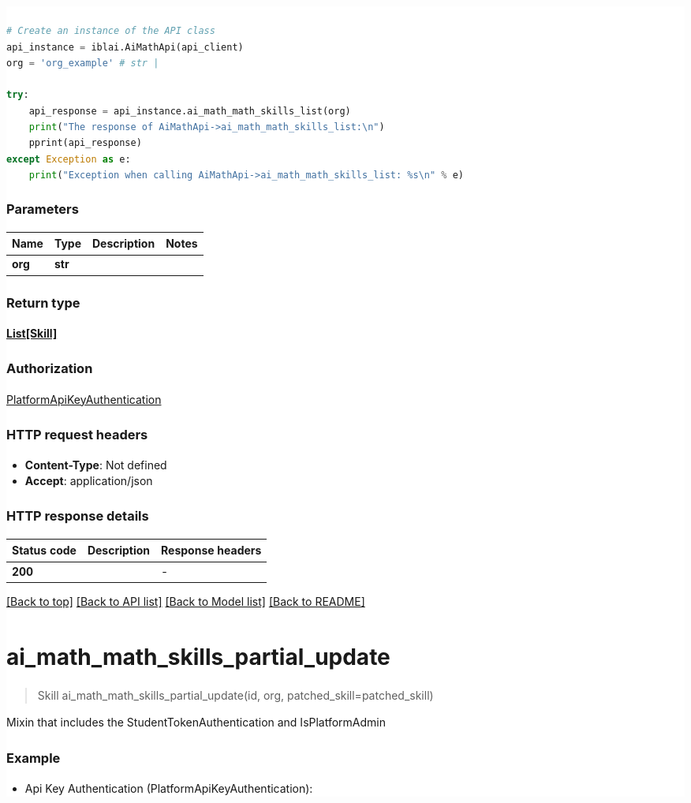 ```python

# Create an instance of the API class
api_instance = iblai.AiMathApi(api_client)
org = 'org_example' # str | 

try:
    api_response = api_instance.ai_math_math_skills_list(org)
    print("The response of AiMathApi->ai_math_math_skills_list:\n")
    pprint(api_response)
except Exception as e:
    print("Exception when calling AiMathApi->ai_math_math_skills_list: %s\n" % e)
```



### Parameters


Name | Type | Description  | Notes
------------- | ------------- | ------------- | -------------
 **org** | **str**|  | 

### Return type

[**List[Skill]**](Skill.md)

### Authorization

[PlatformApiKeyAuthentication](../README.md#PlatformApiKeyAuthentication)

### HTTP request headers

 - **Content-Type**: Not defined
 - **Accept**: application/json

### HTTP response details

| Status code | Description | Response headers |
|-------------|-------------|------------------|
**200** |  |  -  |

[[Back to top]](#) [[Back to API list]](../README.md#documentation-for-api-endpoints) [[Back to Model list]](../README.md#documentation-for-models) [[Back to README]](../README.md)

# **ai_math_math_skills_partial_update**
> Skill ai_math_math_skills_partial_update(id, org, patched_skill=patched_skill)



Mixin that includes the StudentTokenAuthentication and IsPlatformAdmin

### Example

* Api Key Authentication (PlatformApiKeyAuthentication):
